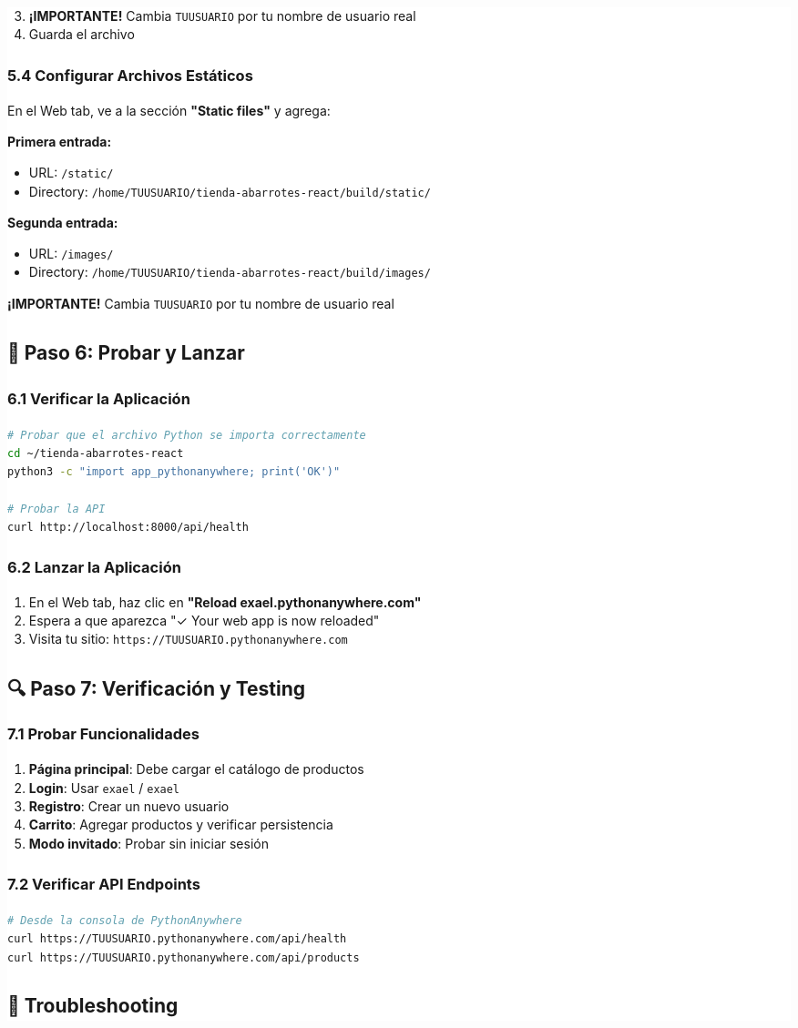 3. **¡IMPORTANTE!** Cambia `TUUSUARIO` por tu nombre de usuario real
4. Guarda el archivo

### 5.4 Configurar Archivos Estáticos
En el Web tab, ve a la sección **"Static files"** y agrega:

**Primera entrada:**
- URL: `/static/`
- Directory: `/home/TUUSUARIO/tienda-abarrotes-react/build/static/`

**Segunda entrada:**
- URL: `/images/`
- Directory: `/home/TUUSUARIO/tienda-abarrotes-react/build/images/`

**¡IMPORTANTE!** Cambia `TUUSUARIO` por tu nombre de usuario real

## 🚀 Paso 6: Probar y Lanzar

### 6.1 Verificar la Aplicación
```bash
# Probar que el archivo Python se importa correctamente
cd ~/tienda-abarrotes-react
python3 -c "import app_pythonanywhere; print('OK')"

# Probar la API
curl http://localhost:8000/api/health
```

### 6.2 Lanzar la Aplicación
1. En el Web tab, haz clic en **"Reload exael.pythonanywhere.com"**
2. Espera a que aparezca "✓ Your web app is now reloaded"
3. Visita tu sitio: `https://TUUSUARIO.pythonanywhere.com`

## 🔍 Paso 7: Verificación y Testing

### 7.1 Probar Funcionalidades
1. **Página principal**: Debe cargar el catálogo de productos
2. **Login**: Usar `exael` / `exael`
3. **Registro**: Crear un nuevo usuario
4. **Carrito**: Agregar productos y verificar persistencia
5. **Modo invitado**: Probar sin iniciar sesión

### 7.2 Verificar API Endpoints
```bash
# Desde la consola de PythonAnywhere
curl https://TUUSUARIO.pythonanywhere.com/api/health
curl https://TUUSUARIO.pythonanywhere.com/api/products
```

## 🐛 Troubleshooting
